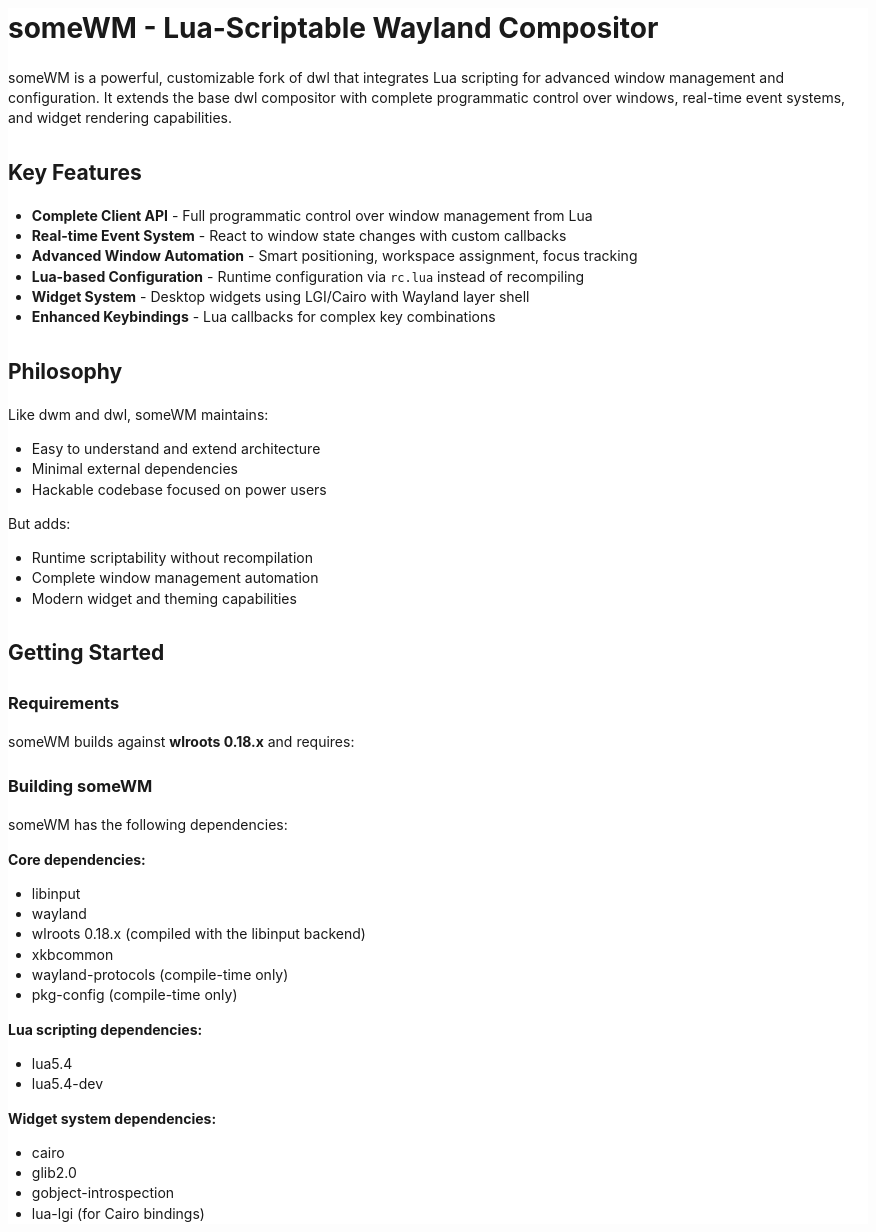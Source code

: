 # someWM - Lua-Scriptable Wayland Compositor

someWM is a powerful, customizable fork of dwl that integrates Lua scripting for advanced window management and configuration. It extends the base dwl compositor with complete programmatic control over windows, real-time event systems, and widget rendering capabilities.

## Key Features

- **Complete Client API** - Full programmatic control over window management from Lua
- **Real-time Event System** - React to window state changes with custom callbacks  
- **Advanced Window Automation** - Smart positioning, workspace assignment, focus tracking
- **Lua-based Configuration** - Runtime configuration via `rc.lua` instead of recompiling
- **Widget System** - Desktop widgets using LGI/Cairo with Wayland layer shell
- **Enhanced Keybindings** - Lua callbacks for complex key combinations

## Philosophy

Like dwm and dwl, someWM maintains:
- Easy to understand and extend architecture
- Minimal external dependencies
- Hackable codebase focused on power users

But adds:
- Runtime scriptability without recompilation
- Complete window management automation
- Modern widget and theming capabilities

## Getting Started

### Requirements

someWM builds against **wlroots 0.18.x** and requires:

### Building someWM
someWM has the following dependencies:

**Core dependencies:**
- libinput
- wayland
- wlroots 0.18.x (compiled with the libinput backend)
- xkbcommon
- wayland-protocols (compile-time only)
- pkg-config (compile-time only)

**Lua scripting dependencies:**
- lua5.4
- lua5.4-dev

**Widget system dependencies:**
- cairo
- glib2.0
- gobject-introspection
- lua-lgi (for Cairo bindings)
